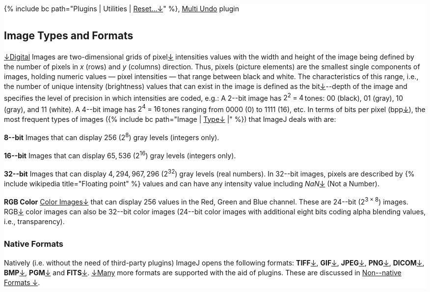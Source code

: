 {% include bc path="Plugins | Utilities | [Reset...↓](#sub:Reset...)" %}, [Multi Undo](http://imagejdocu.tudor.lu/doku.php?id=plugin:utilities:multi_undo:start) plugin

</div>

## Image Types and Formats

[↓Digital](#index-Image-types) Images are two-dimensional grids of pixel[↓](#nom-pixel) intensities values with the width and height of the image being defined by the number of pixels in <span class="formula">*x*</span> (rows) and <span class="formula">*y*</span> (columns) direction. Thus, pixels (picture elements) are the smallest single components of images, holding numeric values — pixel intensities — that range between black and white. The characteristics of this range, i.e., the number of unique intensity (brightness) values that can exist in the image is defined as the bit[↓](#nom-bit)--depth of the image and specifies the level of precision in which intensities are coded, e.g.: A 2--bit image has <span class="formula">2<sup>2</sup> = 4</span> tones: 00 (black), 01 (gray), 10 (gray), and 11 (white). A 4--bit image has <span class="formula">2<sup>4</sup> = 16</span> tones ranging from 0000 (0) to 1111 (16), etc. In terms of bits per pixel (bpp[↓](#nom-bpp)), the most frequent types of images ({% include bc path="Image | [Type↓](#sub:Type) |" %}) that ImageJ deals with are:

<div class="Labeling">

**8--bit** Images that can display 256 (<span class="formula">2<sup>8</sup></span>) gray levels (integers only).

</div>
<div class="Labeling">

**16--bit** Images that can display 65, 536 (<span class="formula">2<sup>16</sup></span>) gray levels (integers only).

</div>
<div class="Labeling">

**32--bit** Images that can display 4, 294, 967, 296 (<span class="formula">2<sup>32</sup></span>) gray levels (real numbers). In 32--bit images, pixels are described by {% include wikipedia title="Floating point" %} values and can have<span class="versalitas"> any</span> intensity value including *NaN*[↓](#nom-nan) (Not a Number).

</div>
<div class="Labeling">

**RGB Color** [Color Images↓](#sec:Color-Images) that can display 256 values in the Red, Green and Blue channel. These are 24--bit (<span class="formula">2<sup>3 × 8</sup></span>) images. RGB[↓](#nom-rgb) color images can also be 32--bit color images (24--bit color images with additional eight bits coding alpha blending values, i.e., transparency).

</div>

### Native Formats

Natively (i.e. without the need of third-party plugins) ImageJ opens the following formats: **TIFF**[↓](#nom-tiff), **GIF**[↓](#nom-gif), **JPEG**[↓](#nom-jpeg), **PNG**[↓](#nom-png), **DICOM**[↓](#nom-dicom), **BMP**[↓](#nom-bmp), **PGM**[↓](#nom-pgm) and **FITS**[↓](#nom-fits). [↓Many](#index-Image-formats-Native) more formats are supported with the aid of plugins. These are discussed in [Non--native Formats ↓](#sub:Non-native-Supported-Formats).

